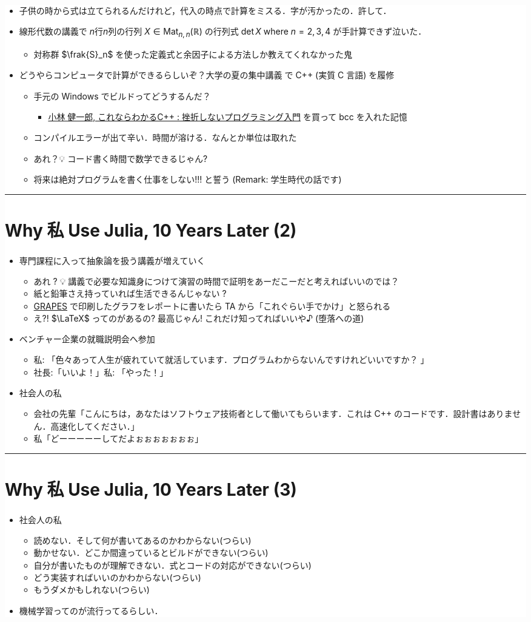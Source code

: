   * 子供の時から式は立てられるんだけれど，代入の時点で計算をミスる．字が汚かったの．許して．
  * 線形代数の講義で $n$行$n$列の行列 $X\in\mathrm{Mat}_{n, n}(\mathbb{R})$ の行列式 $\det X$ where $n=2,3,4$ が手計算できず泣いた．

      * 対称群 $\frak{S}_n$ を使った定義式と余因子による方法しか教えてくれなかった鬼
  * どうやらコンピュータで計算ができるらしいぞ？大学の夏の集中講義 で C++ (実質 C 言語) を履修

      * 手元の Windows でビルドってどうするんだ？

          * [小林 健一郎, これならわかるC++ : 挫折しないプログラミング入門](https://iss.ndl.go.jp/books/R100000002-I000002989852-00) を買って bcc を入れた記憶
      * コンパイルエラーが出て辛い．時間が溶ける．なんとか単位は取れた
      * あれ？💡 コード書く時間で数学できるじゃん?
      * 将来は絶対プログラムを書く仕事をしない!!! と誓う (Remark: 学生時代の話です)


---






# Why 私 Use Julia, 10 Years Later (2)


  * 専門課程に入って抽象論を扱う講義が増えていく

      * あれ ? 💡 講義で必要な知識身につけて演習の時間で証明をあーだこーだと考えればいいのでは？
      * 紙と鉛筆さえ持っていれば生活できるんじゃない ?
      * [GRAPES](https://www.criced.tsukuba.ac.jp/grapes/) で印刷したグラフをレポートに書いたら TA から「これぐらい手でかけ」と怒られる
      * え?! $\LaTeX$ ってのがあるの? 最高じゃん! これだけ知ってればいいや♪ (堕落への道)
  * ベンチャー企業の就職説明会へ参加

      * 私: 「色々あって人生が疲れていて就活しています．プログラムわからないんですけれどいいですか？ 」
      * 社長:「いいよ！」私: 「やった！」
  * 社会人の私

      * 会社の先輩「こんにちは，あなたはソフトウェア技術者として働いてもらいます．これは C++ のコードです．設計書はありません．高速化してください．」
      * 私「どーーーーーしてだよぉぉぉぉぉぉぉ」


---






# Why 私 Use Julia, 10 Years Later (3)


  * 社会人の私

      * 読めない．そして何が書いてあるのかわからない(つらい)
      * 動かせない．どこか間違っているとビルドができない(つらい)
      * 自分が書いたものが理解できない．式とコードの対応ができない(つらい)
      * どう実装すればいいのかわからない(つらい)
      * もうダメかもしれない(つらい)
  * 機械学習ってのが流行ってるらしい．
